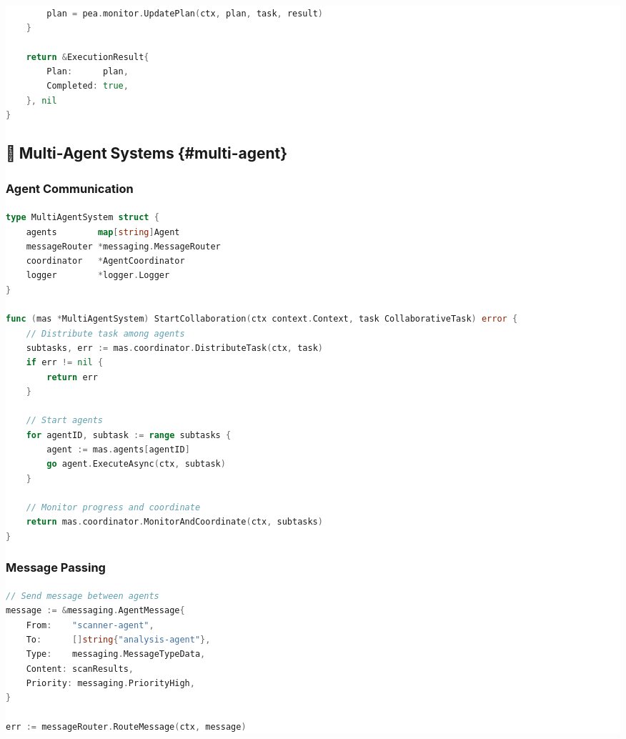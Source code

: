 ```go
        plan = pea.monitor.UpdatePlan(ctx, plan, task, result)
    }
    
    return &ExecutionResult{
        Plan:      plan,
        Completed: true,
    }, nil
}
```

## 🤝 Multi-Agent Systems {#multi-agent}

### Agent Communication

```go
type MultiAgentSystem struct {
    agents        map[string]Agent
    messageRouter *messaging.MessageRouter
    coordinator   *AgentCoordinator
    logger        *logger.Logger
}

func (mas *MultiAgentSystem) StartCollaboration(ctx context.Context, task CollaborativeTask) error {
    // Distribute task among agents
    subtasks, err := mas.coordinator.DistributeTask(ctx, task)
    if err != nil {
        return err
    }
    
    // Start agents
    for agentID, subtask := range subtasks {
        agent := mas.agents[agentID]
        go agent.ExecuteAsync(ctx, subtask)
    }
    
    // Monitor progress and coordinate
    return mas.coordinator.MonitorAndCoordinate(ctx, subtasks)
}
```

### Message Passing

```go
// Send message between agents
message := &messaging.AgentMessage{
    From:    "scanner-agent",
    To:      []string{"analysis-agent"},
    Type:    messaging.MessageTypeData,
    Content: scanResults,
    Priority: messaging.PriorityHigh,
}

err := messageRouter.RouteMessage(ctx, message)
```
